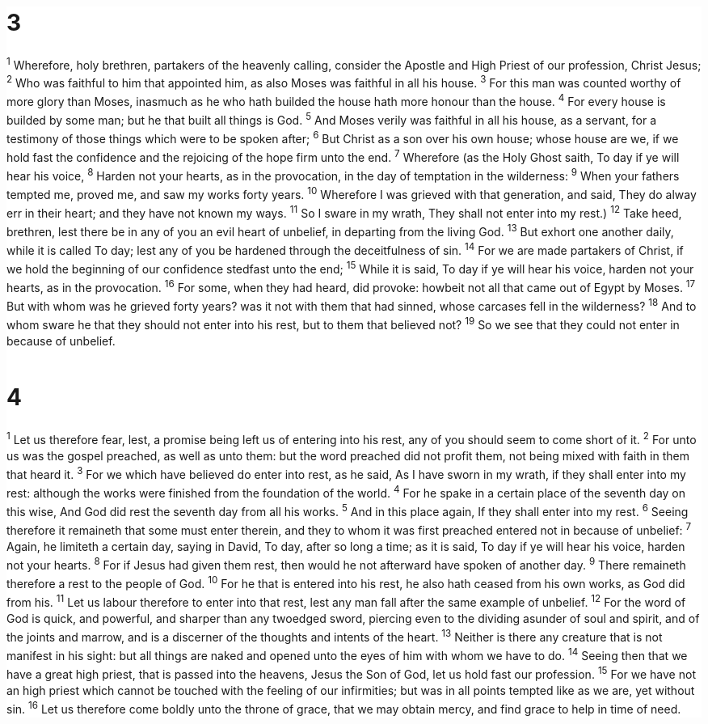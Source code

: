 # 3 
<sup class='bibleverse'>1</sup> Wherefore, holy brethren, partakers of the heavenly calling, consider the Apostle and High Priest of our profession, Christ Jesus; <sup class='bibleverse'>2</sup> Who was faithful to him that appointed him, as also Moses was faithful in all his house. <sup class='bibleverse'>3</sup> For this man was counted worthy of more glory than Moses, inasmuch as he who hath builded the house hath more honour than the house. <sup class='bibleverse'>4</sup> For every house is builded by some man; but he that built all things is God. <sup class='bibleverse'>5</sup> And Moses verily was faithful in all his house, as a servant, for a testimony of those things which were to be spoken after; <sup class='bibleverse'>6</sup> But Christ as a son over his own house; whose house are we, if we hold fast the confidence and the rejoicing of the hope firm unto the end. <sup class='bibleverse'>7</sup> Wherefore (as the Holy Ghost saith, To day if ye will hear his voice, <sup class='bibleverse'>8</sup> Harden not your hearts, as in the provocation, in the day of temptation in the wilderness: <sup class='bibleverse'>9</sup> When your fathers tempted me, proved me, and saw my works forty years. <sup class='bibleverse'>10</sup> Wherefore I was grieved with that generation, and said, They do alway err in their heart; and they have not known my ways. <sup class='bibleverse'>11</sup> So I sware in my wrath, They shall not enter into my rest.) <sup class='bibleverse'>12</sup> Take heed, brethren, lest there be in any of you an evil heart of unbelief, in departing from the living God. <sup class='bibleverse'>13</sup> But exhort one another daily, while it is called To day; lest any of you be hardened through the deceitfulness of sin. <sup class='bibleverse'>14</sup> For we are made partakers of Christ, if we hold the beginning of our confidence stedfast unto the end; <sup class='bibleverse'>15</sup> While it is said, To day if ye will hear his voice, harden not your hearts, as in the provocation. <sup class='bibleverse'>16</sup> For some, when they had heard, did provoke: howbeit not all that came out of Egypt by Moses. <sup class='bibleverse'>17</sup> But with whom was he grieved forty years? was it not with them that had sinned, whose carcases fell in the wilderness? <sup class='bibleverse'>18</sup> And to whom sware he that they should not enter into his rest, but to them that believed not? <sup class='bibleverse'>19</sup> So we see that they could not enter in because of unbelief. 

# 4 
<sup class='bibleverse'>1</sup> Let us therefore fear, lest, a promise being left us of entering into his rest, any of you should seem to come short of it. <sup class='bibleverse'>2</sup> For unto us was the gospel preached, as well as unto them: but the word preached did not profit them, not being mixed with faith in them that heard it. <sup class='bibleverse'>3</sup> For we which have believed do enter into rest, as he said, As I have sworn in my wrath, if they shall enter into my rest: although the works were finished from the foundation of the world. <sup class='bibleverse'>4</sup> For he spake in a certain place of the seventh day on this wise, And God did rest the seventh day from all his works. <sup class='bibleverse'>5</sup> And in this place again, If they shall enter into my rest. <sup class='bibleverse'>6</sup> Seeing therefore it remaineth that some must enter therein, and they to whom it was first preached entered not in because of unbelief: <sup class='bibleverse'>7</sup> Again, he limiteth a certain day, saying in David, To day, after so long a time; as it is said, To day if ye will hear his voice, harden not your hearts. <sup class='bibleverse'>8</sup> For if Jesus had given them rest, then would he not afterward have spoken of another day. <sup class='bibleverse'>9</sup> There remaineth therefore a rest to the people of God. <sup class='bibleverse'>10</sup> For he that is entered into his rest, he also hath ceased from his own works, as God did from his. <sup class='bibleverse'>11</sup> Let us labour therefore to enter into that rest, lest any man fall after the same example of unbelief. <sup class='bibleverse'>12</sup> For the word of God is quick, and powerful, and sharper than any twoedged sword, piercing even to the dividing asunder of soul and spirit, and of the joints and marrow, and is a discerner of the thoughts and intents of the heart. <sup class='bibleverse'>13</sup> Neither is there any creature that is not manifest in his sight: but all things are naked and opened unto the eyes of him with whom we have to do. <sup class='bibleverse'>14</sup> Seeing then that we have a great high priest, that is passed into the heavens, Jesus the Son of God, let us hold fast our profession. <sup class='bibleverse'>15</sup> For we have not an high priest which cannot be touched with the feeling of our infirmities; but was in all points tempted like as we are, yet without sin. <sup class='bibleverse'>16</sup> Let us therefore come boldly unto the throne of grace, that we may obtain mercy, and find grace to help in time of need. 
